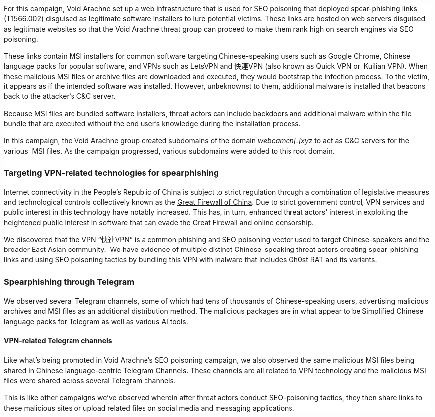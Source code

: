 For this campaign, Void Arachne set up a web infrastructure that is used for SEO poisoning that deployed spear-phishing links ([T1566.002](https://attack.mitre.org/techniques/T1566/002/)) disguised as legitimate software installers to lure potential victims. These links are hosted on web servers disguised as legitimate websites so that the Void Arachne threat group can proceed to make them rank high on search engines via SEO poisoning.


These links contain MSI installers for common software targeting Chinese-speaking users such as Google Chrome, Chinese language packs for popular software, and VPNs such as LetsVPN and 快連VPN (also known as Quick VPN or  Kuilian VPN). When these malicious MSI files or archive files are downloaded and executed, they would bootstrap the infection process. To the victim, it appears as if the intended software was installed. However, unbeknownst to them, additional malware is installed that beacons back to the attacker’s C&C server.

Because MSI files are bundled software installers, threat actors can include backdoors and additional malware within the file bundle that are executed without the end user’s knowledge during the installation process.

In this campaign, the Void Arachne group created subdomains of the domain *webcamcn[.]xyz* to act as C&C servers for the various  MSI files. As the campaign progressed, various subdomains were added to this root domain.

### **Targeting VPN-related technologies for spearphishing**

Internet connectivity in the People’s Republic of China is subject to strict regulation through a combination of legislative measures and technological controls collectively known as the [Great Firewall of China](https://www.britannica.com/topic/Great-Firewall). Due to strict government control, VPN services and public interest in this technology have notably increased. This has, in turn, enhanced threat actors' interest in exploiting the heightened public interest in software that can evade the Great Firewall and online censorship.


We discovered that the VPN “快連VPN” is a common phishing and SEO poisoning vector used to target Chinese-speakers and the broader East Asian community.  We have evidence of multiple distinct Chinese-speaking threat actors creating spear-phishing links and using SEO poisoning tactics by bundling this VPN with malware that includes Gh0st RAT and its variants.

### **Spearphishing through Telegram**

We observed several Telegram channels, some of which had tens of thousands of Chinese-speaking users, advertising malicious archives and MSI files as an additional distribution method. The malicious packages are in what appear to be Simplified Chinese language packs for Telegram as well as various AI tools.

#### VPN-related Telegram channels

Like what’s being promoted in Void Arachne’s SEO poisoning campaign, we also observed the same malicious MSI files being shared in Chinese language-centric Telegram Channels. These channels are all related to VPN technology and the malicious MSI files were shared across several Telegram channels.


This is like other campaigns we’ve observed wherein after threat actors conduct SEO-poisoning tactics, they then share links to these malicious sites or upload related files on social media and messaging applications.
